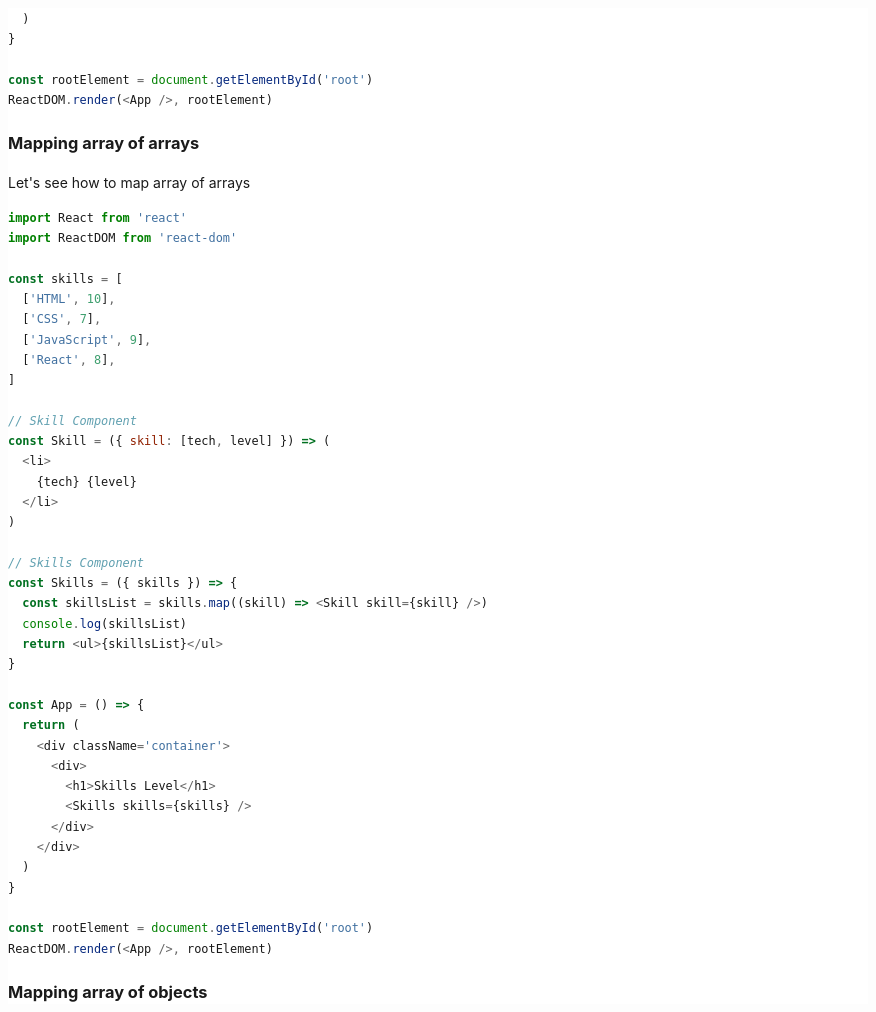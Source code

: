 ```js
  )
}

const rootElement = document.getElementById('root')
ReactDOM.render(<App />, rootElement)
```

### Mapping array of arrays

Let's see how to map array of arrays

```js
import React from 'react'
import ReactDOM from 'react-dom'

const skills = [
  ['HTML', 10],
  ['CSS', 7],
  ['JavaScript', 9],
  ['React', 8],
]

// Skill Component
const Skill = ({ skill: [tech, level] }) => (
  <li>
    {tech} {level}
  </li>
)

// Skills Component
const Skills = ({ skills }) => {
  const skillsList = skills.map((skill) => <Skill skill={skill} />)
  console.log(skillsList)
  return <ul>{skillsList}</ul>
}

const App = () => {
  return (
    <div className='container'>
      <div>
        <h1>Skills Level</h1>
        <Skills skills={skills} />
      </div>
    </div>
  )
}

const rootElement = document.getElementById('root')
ReactDOM.render(<App />, rootElement)
```

### Mapping array of objects

